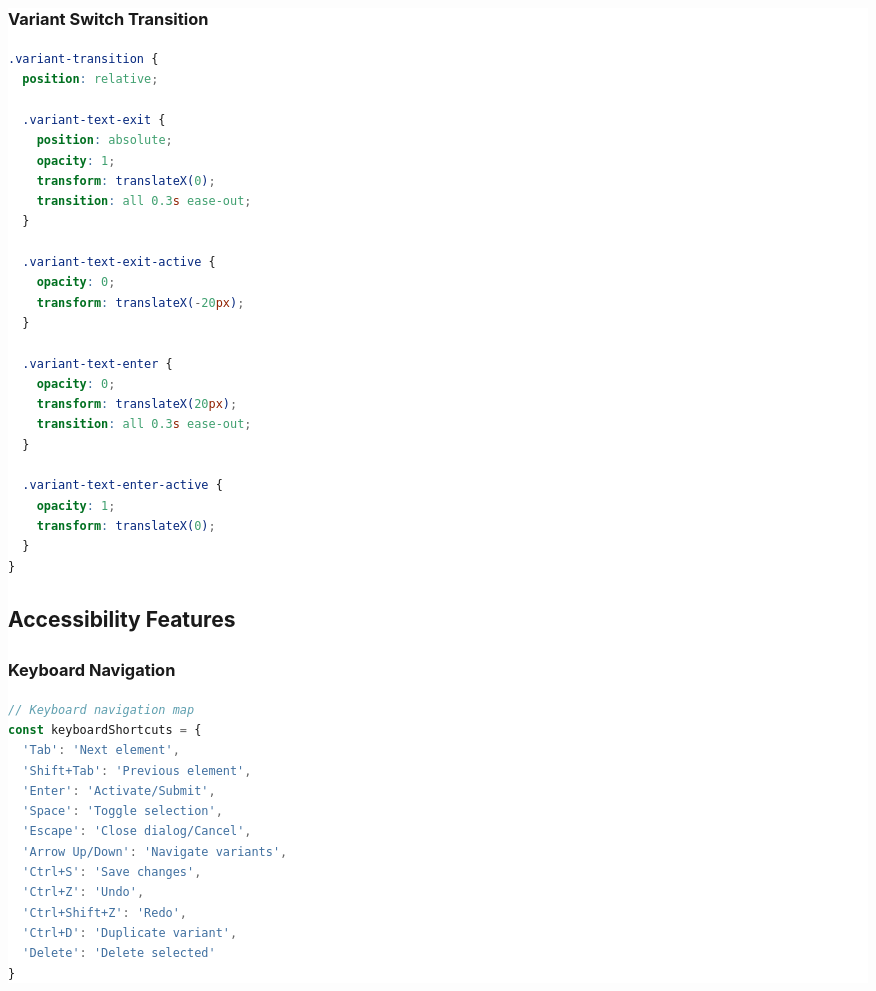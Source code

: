 ### Variant Switch Transition

```scss
.variant-transition {
  position: relative;
  
  .variant-text-exit {
    position: absolute;
    opacity: 1;
    transform: translateX(0);
    transition: all 0.3s ease-out;
  }
  
  .variant-text-exit-active {
    opacity: 0;
    transform: translateX(-20px);
  }
  
  .variant-text-enter {
    opacity: 0;
    transform: translateX(20px);
    transition: all 0.3s ease-out;
  }
  
  .variant-text-enter-active {
    opacity: 1;
    transform: translateX(0);
  }
}
```

## Accessibility Features

### Keyboard Navigation

```typescript
// Keyboard navigation map
const keyboardShortcuts = {
  'Tab': 'Next element',
  'Shift+Tab': 'Previous element',
  'Enter': 'Activate/Submit',
  'Space': 'Toggle selection',
  'Escape': 'Close dialog/Cancel',
  'Arrow Up/Down': 'Navigate variants',
  'Ctrl+S': 'Save changes',
  'Ctrl+Z': 'Undo',
  'Ctrl+Shift+Z': 'Redo',
  'Ctrl+D': 'Duplicate variant',
  'Delete': 'Delete selected'
}
```
